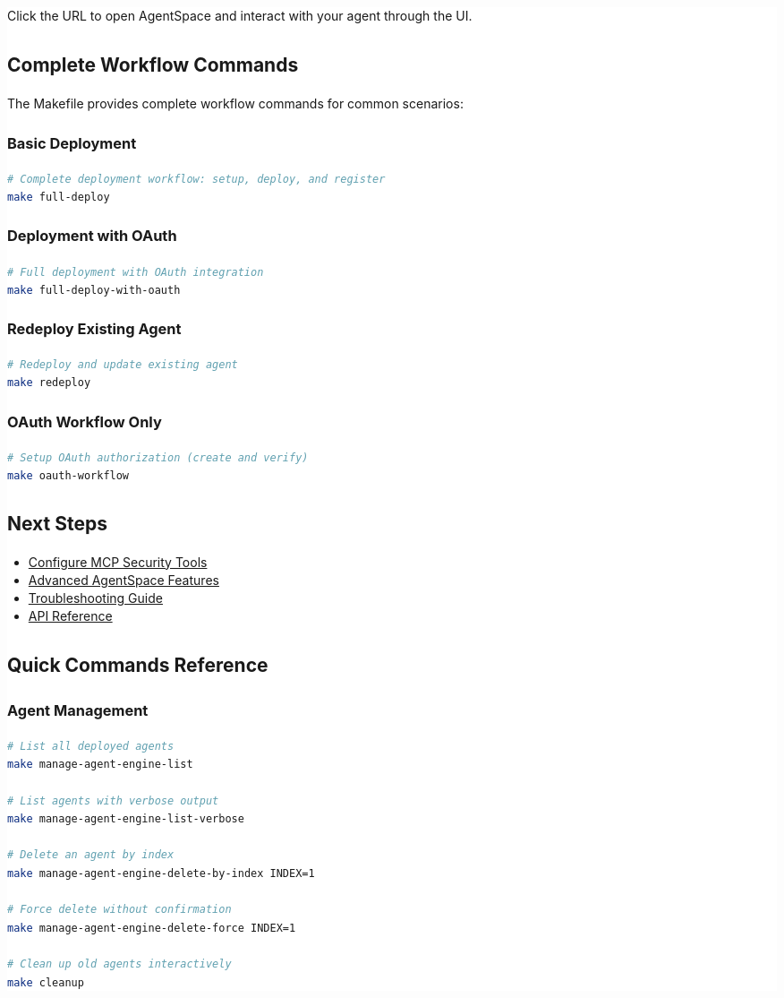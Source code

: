 Click the URL to open AgentSpace and interact with your agent through the UI.

## Complete Workflow Commands

The Makefile provides complete workflow commands for common scenarios:

### Basic Deployment
```bash
# Complete deployment workflow: setup, deploy, and register
make full-deploy
```

### Deployment with OAuth
```bash
# Full deployment with OAuth integration
make full-deploy-with-oauth
```

### Redeploy Existing Agent
```bash
# Redeploy and update existing agent
make redeploy
```

### OAuth Workflow Only
```bash
# Setup OAuth authorization (create and verify)
make oauth-workflow
```

## Next Steps

- [Configure MCP Security Tools](./mcp-tools-setup.md)
- [Advanced AgentSpace Features](./agentspace-advanced.md)
- [Troubleshooting Guide](./troubleshooting.md)
- [API Reference](./api-reference.md)

## Quick Commands Reference

### Agent Management
```bash
# List all deployed agents
make manage-agent-engine-list

# List agents with verbose output
make manage-agent-engine-list-verbose

# Delete an agent by index
make manage-agent-engine-delete-by-index INDEX=1

# Force delete without confirmation
make manage-agent-engine-delete-force INDEX=1

# Clean up old agents interactively
make cleanup
```
